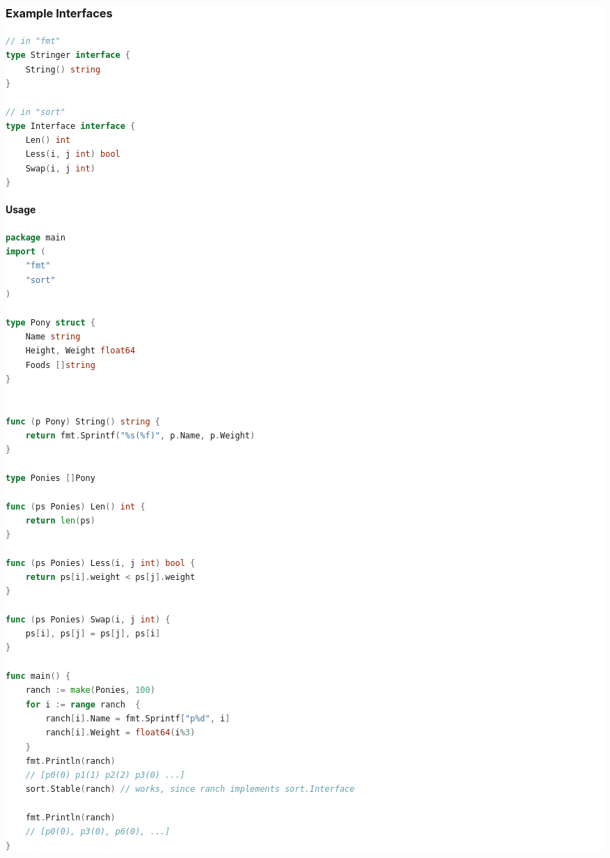 ### Example Interfaces
```go
// in "fmt"
type Stringer interface {
	String() string
}

// in "sort"
type Interface interface {
	Len() int
	Less(i, j int) bool
	Swap(i, j int)
}
```
#### Usage
```go
package main
import (
	"fmt"
	"sort"
)

type Pony struct {
	Name string
	Height, Weight float64
	Foods []string
}


func (p Pony) String() string {
	return fmt.Sprintf("%s(%f)", p.Name, p.Weight)
}

type Ponies []Pony

func (ps Ponies) Len() int {
	return len(ps)
}

func (ps Ponies) Less(i, j int) bool {
	return ps[i].weight < ps[j].weight
}

func (ps Ponies) Swap(i, j int) {
	ps[i], ps[j] = ps[j], ps[i]
}

func main() {
	ranch := make(Ponies, 100)
	for i := range ranch  {
		ranch[i].Name = fmt.Sprintf["p%d", i]
		ranch[i].Weight = float64(i%3)
	}
	fmt.Println(ranch)
	// [p0(0) p1(1) p2(2) p3(0) ...]
	sort.Stable(ranch) // works, since ranch implements sort.Interface

	fmt.Println(ranch)
	// [p0(0), p3(0), p6(0), ...]
}
```
